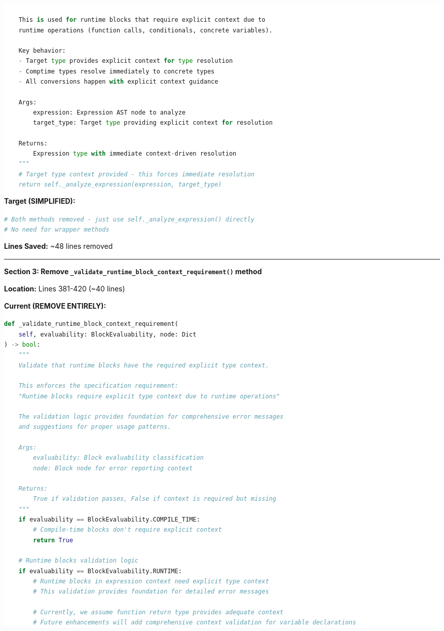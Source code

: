 ```python

    This is used for runtime blocks that require explicit context due to
    runtime operations (function calls, conditionals, concrete variables).

    Key behavior:
    - Target type provides explicit context for type resolution
    - Comptime types resolve immediately to concrete types
    - All conversions happen with explicit context guidance

    Args:
        expression: Expression AST node to analyze
        target_type: Target type providing explicit context for resolution

    Returns:
        Expression type with immediate context-driven resolution
    """
    # Target type context provided - this forces immediate resolution
    return self._analyze_expression(expression, target_type)
```

**Target (SIMPLIFIED):**
```python
# Both methods removed - just use self._analyze_expression() directly
# No need for wrapper methods
```

**Lines Saved:** ~48 lines removed

---

**Section 3: Remove `_validate_runtime_block_context_requirement()` method**

**Location:** Lines 381-420 (~40 lines)

**Current (REMOVE ENTIRELY):**
```python
def _validate_runtime_block_context_requirement(
    self, evaluability: BlockEvaluability, node: Dict
) -> bool:
    """
    Validate that runtime blocks have the required explicit type context.

    This enforces the specification requirement:
    "Runtime blocks require explicit type context due to runtime operations"

    The validation logic provides foundation for comprehensive error messages
    and suggestions for proper usage patterns.

    Args:
        evaluability: Block evaluability classification
        node: Block node for error reporting context

    Returns:
        True if validation passes, False if context is required but missing
    """
    if evaluability == BlockEvaluability.COMPILE_TIME:
        # Compile-time blocks don't require explicit context
        return True

    # Runtime blocks validation logic
    if evaluability == BlockEvaluability.RUNTIME:
        # Runtime blocks in expression context need explicit type context
        # This validation provides foundation for detailed error messages

        # Currently, we assume function return type provides adequate context
        # Future enhancements will add comprehensive context validation for variable declarations
```